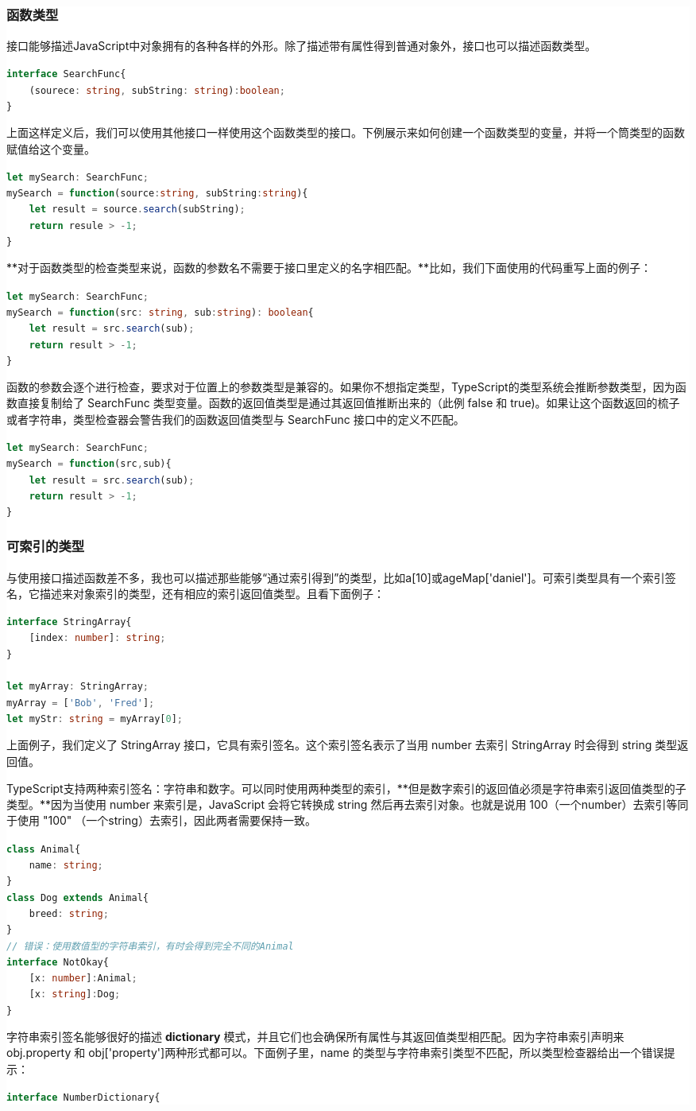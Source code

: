### 函数类型
接口能够描述JavaScript中对象拥有的各种各样的外形。除了描述带有属性得到普通对象外，接口也可以描述函数类型。
```ts
interface SearchFunc{
    (sourece: string, subString: string):boolean;
}
```
上面这样定义后，我们可以使用其他接口一样使用这个函数类型的接口。下例展示来如何创建一个函数类型的变量，并将一个筒类型的函数赋值给这个变量。
```ts
let mySearch: SearchFunc;
mySearch = function(source:string, subString:string){
    let result = source.search(subString);
    return resule > -1;
}
```
**对于函数类型的检查类型来说，函数的参数名不需要于接口里定义的名字相匹配。**比如，我们下面使用的代码重写上面的例子：
```ts
let mySearch: SearchFunc;
mySearch = function(src: string, sub:string): boolean{
    let result = src.search(sub);
    return result > -1;
}
```
函数的参数会逐个进行检查，要求对于位置上的参数类型是兼容的。如果你不想指定类型，TypeScript的类型系统会推断参数类型，因为函数直接复制给了 SearchFunc 类型变量。函数的返回值类型是通过其返回值推断出来的（此例 false 和 true)。如果让这个函数返回的梳子或者字符串，类型检查器会警告我们的函数返回值类型与 SearchFunc 接口中的定义不匹配。
```ts
let mySearch: SearchFunc;
mySearch = function(src,sub){
    let result = src.search(sub);
    return result > -1;
}
```

### 可索引的类型
与使用接口描述函数差不多，我也可以描述那些能够“通过索引得到”的类型，比如a[10]或ageMap['daniel']。可索引类型具有一个索引签名，它描述来对象索引的类型，还有相应的索引返回值类型。且看下面例子：
```ts
interface StringArray{
    [index: number]: string;
}

let myArray: StringArray;
myArray = ['Bob', 'Fred'];
let myStr: string = myArray[0];
```
上面例子，我们定义了 StringArray 接口，它具有索引签名。这个索引签名表示了当用 number 去索引 StringArray 时会得到 string 类型返回值。

TypeScript支持两种索引签名：字符串和数字。可以同时使用两种类型的索引，**但是数字索引的返回值必须是字符串索引返回值类型的子类型。**因为当使用 number 来索引是，JavaScript 会将它转换成 string 然后再去索引对象。也就是说用 100（一个number）去索引等同于使用 "100" （一个string）去索引，因此两者需要保持一致。
```ts
class Animal{
    name: string;
}
class Dog extends Animal{
    breed: string;
}
// 错误：使用数值型的字符串索引，有时会得到完全不同的Animal
interface NotOkay{
    [x: number]:Animal;
    [x: string]:Dog;
}
```
字符串索引签名能够很好的描述 **dictionary** 模式，并且它们也会确保所有属性与其返回值类型相匹配。因为字符串索引声明来 obj.property 和 obj['property']两种形式都可以。下面例子里，name 的类型与字符串索引类型不匹配，所以类型检查器给出一个错误提示：
```ts
interface NumberDictionary{
```